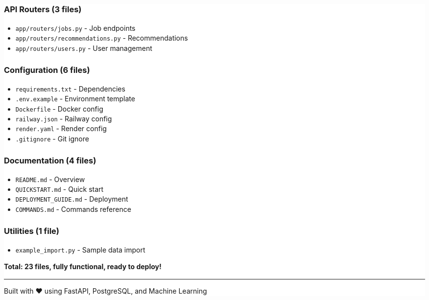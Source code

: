 ### API Routers (3 files)
- `app/routers/jobs.py` - Job endpoints
- `app/routers/recommendations.py` - Recommendations
- `app/routers/users.py` - User management

### Configuration (6 files)
- `requirements.txt` - Dependencies
- `.env.example` - Environment template
- `Dockerfile` - Docker config
- `railway.json` - Railway config
- `render.yaml` - Render config
- `.gitignore` - Git ignore

### Documentation (4 files)
- `README.md` - Overview
- `QUICKSTART.md` - Quick start
- `DEPLOYMENT_GUIDE.md` - Deployment
- `COMMANDS.md` - Commands reference

### Utilities (1 file)
- `example_import.py` - Sample data import

**Total: 23 files, fully functional, ready to deploy!**

---

Built with ❤️ using FastAPI, PostgreSQL, and Machine Learning
